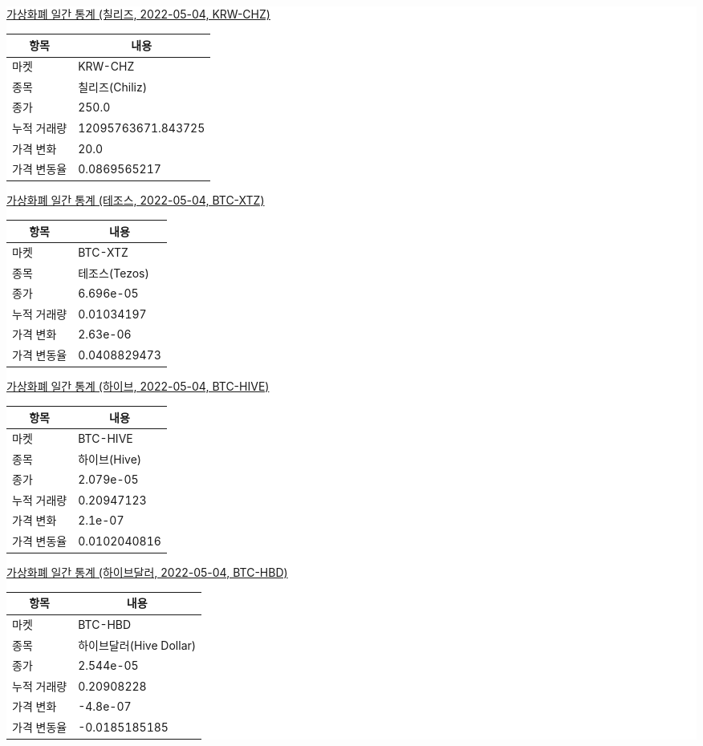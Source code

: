 
[가상화폐 일간 통계 (칠리즈, 2022-05-04, KRW-CHZ)](KRW-CHZ-daily-candle-10days.html)

|항목|내용|
|--|--|
|마켓|KRW-CHZ|
|종목|칠리즈(Chiliz)|
|종가|250.0|
|누적 거래량|12095763671.843725|
|가격 변화|20.0|
|가격 변동율|0.0869565217|


[가상화폐 일간 통계 (테조스, 2022-05-04, BTC-XTZ)](BTC-XTZ-daily-candle-10days.html)

|항목|내용|
|--|--|
|마켓|BTC-XTZ|
|종목|테조스(Tezos)|
|종가|6.696e-05|
|누적 거래량|0.01034197|
|가격 변화|2.63e-06|
|가격 변동율|0.0408829473|


[가상화폐 일간 통계 (하이브, 2022-05-04, BTC-HIVE)](BTC-HIVE-daily-candle-10days.html)

|항목|내용|
|--|--|
|마켓|BTC-HIVE|
|종목|하이브(Hive)|
|종가|2.079e-05|
|누적 거래량|0.20947123|
|가격 변화|2.1e-07|
|가격 변동율|0.0102040816|


[가상화폐 일간 통계 (하이브달러, 2022-05-04, BTC-HBD)](BTC-HBD-daily-candle-10days.html)

|항목|내용|
|--|--|
|마켓|BTC-HBD|
|종목|하이브달러(Hive Dollar)|
|종가|2.544e-05|
|누적 거래량|0.20908228|
|가격 변화|-4.8e-07|
|가격 변동율|-0.0185185185|
